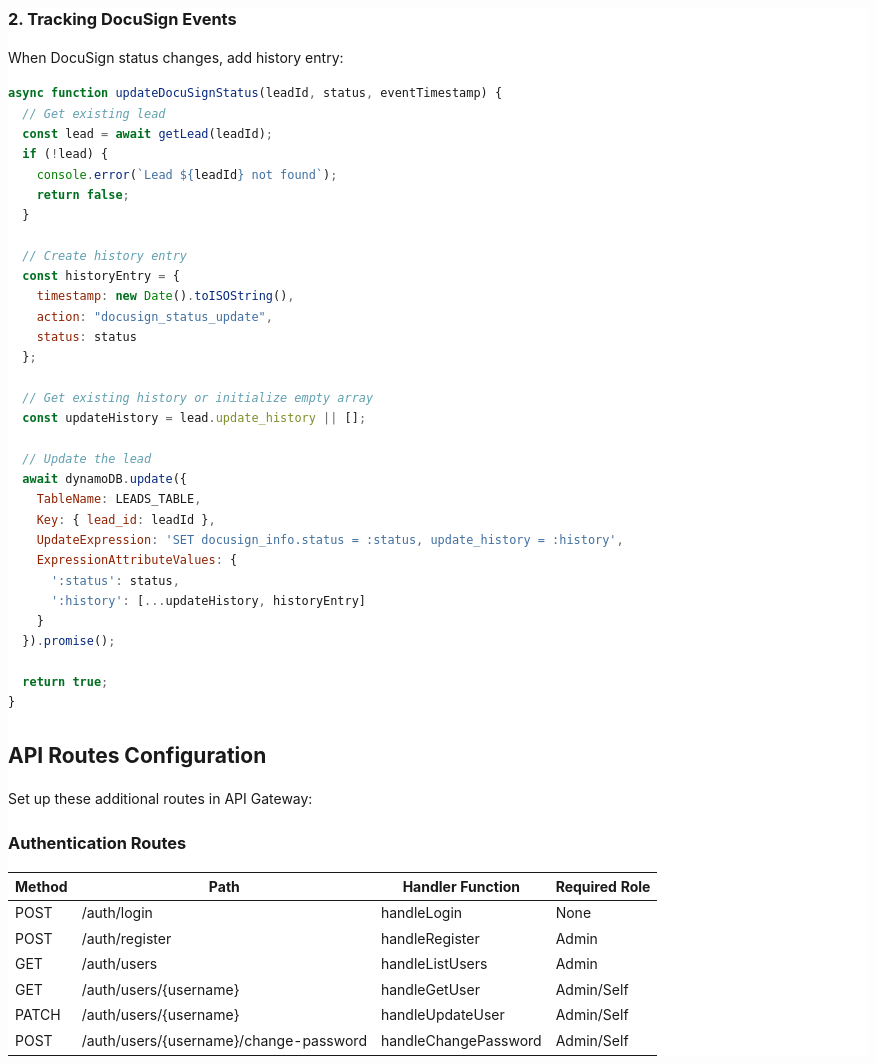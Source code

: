 ### 2. Tracking DocuSign Events

When DocuSign status changes, add history entry:

```javascript
async function updateDocuSignStatus(leadId, status, eventTimestamp) {
  // Get existing lead
  const lead = await getLead(leadId);
  if (!lead) {
    console.error(`Lead ${leadId} not found`);
    return false;
  }
  
  // Create history entry
  const historyEntry = {
    timestamp: new Date().toISOString(),
    action: "docusign_status_update",
    status: status
  };
  
  // Get existing history or initialize empty array
  const updateHistory = lead.update_history || [];
  
  // Update the lead
  await dynamoDB.update({
    TableName: LEADS_TABLE,
    Key: { lead_id: leadId },
    UpdateExpression: 'SET docusign_info.status = :status, update_history = :history',
    ExpressionAttributeValues: {
      ':status': status,
      ':history': [...updateHistory, historyEntry]
    }
  }).promise();
  
  return true;
}
```

## API Routes Configuration

Set up these additional routes in API Gateway:

### Authentication Routes

| Method | Path                              | Handler Function          | Required Role |
|--------|-----------------------------------|---------------------------|--------------|
| POST   | /auth/login                       | handleLogin               | None         |
| POST   | /auth/register                    | handleRegister            | Admin        |
| GET    | /auth/users                       | handleListUsers           | Admin        |
| GET    | /auth/users/{username}            | handleGetUser             | Admin/Self   |
| PATCH  | /auth/users/{username}            | handleUpdateUser          | Admin/Self   |
| POST   | /auth/users/{username}/change-password | handleChangePassword | Admin/Self   |
